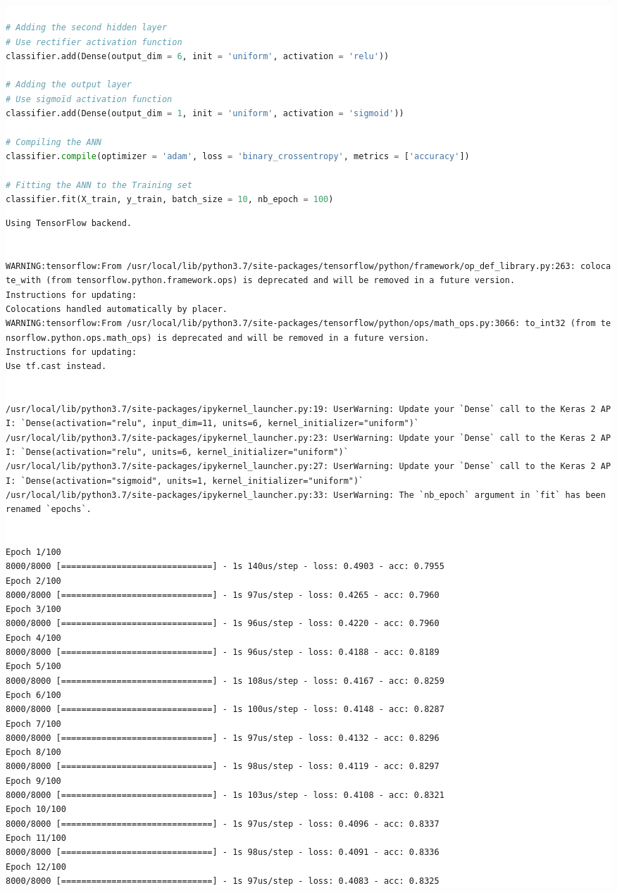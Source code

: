 ```python

# Adding the second hidden layer
# Use rectifier activation function
classifier.add(Dense(output_dim = 6, init = 'uniform', activation = 'relu'))

# Adding the output layer
# Use sigmoïd activation function
classifier.add(Dense(output_dim = 1, init = 'uniform', activation = 'sigmoid'))

# Compiling the ANN
classifier.compile(optimizer = 'adam', loss = 'binary_crossentropy', metrics = ['accuracy'])

# Fitting the ANN to the Training set
classifier.fit(X_train, y_train, batch_size = 10, nb_epoch = 100)
```

    Using TensorFlow backend.


    WARNING:tensorflow:From /usr/local/lib/python3.7/site-packages/tensorflow/python/framework/op_def_library.py:263: colocate_with (from tensorflow.python.framework.ops) is deprecated and will be removed in a future version.
    Instructions for updating:
    Colocations handled automatically by placer.
    WARNING:tensorflow:From /usr/local/lib/python3.7/site-packages/tensorflow/python/ops/math_ops.py:3066: to_int32 (from tensorflow.python.ops.math_ops) is deprecated and will be removed in a future version.
    Instructions for updating:
    Use tf.cast instead.


    /usr/local/lib/python3.7/site-packages/ipykernel_launcher.py:19: UserWarning: Update your `Dense` call to the Keras 2 API: `Dense(activation="relu", input_dim=11, units=6, kernel_initializer="uniform")`
    /usr/local/lib/python3.7/site-packages/ipykernel_launcher.py:23: UserWarning: Update your `Dense` call to the Keras 2 API: `Dense(activation="relu", units=6, kernel_initializer="uniform")`
    /usr/local/lib/python3.7/site-packages/ipykernel_launcher.py:27: UserWarning: Update your `Dense` call to the Keras 2 API: `Dense(activation="sigmoid", units=1, kernel_initializer="uniform")`
    /usr/local/lib/python3.7/site-packages/ipykernel_launcher.py:33: UserWarning: The `nb_epoch` argument in `fit` has been renamed `epochs`.


    Epoch 1/100
    8000/8000 [==============================] - 1s 140us/step - loss: 0.4903 - acc: 0.7955
    Epoch 2/100
    8000/8000 [==============================] - 1s 97us/step - loss: 0.4265 - acc: 0.7960
    Epoch 3/100
    8000/8000 [==============================] - 1s 96us/step - loss: 0.4220 - acc: 0.7960
    Epoch 4/100
    8000/8000 [==============================] - 1s 96us/step - loss: 0.4188 - acc: 0.8189
    Epoch 5/100
    8000/8000 [==============================] - 1s 108us/step - loss: 0.4167 - acc: 0.8259
    Epoch 6/100
    8000/8000 [==============================] - 1s 100us/step - loss: 0.4148 - acc: 0.8287
    Epoch 7/100
    8000/8000 [==============================] - 1s 97us/step - loss: 0.4132 - acc: 0.8296
    Epoch 8/100
    8000/8000 [==============================] - 1s 98us/step - loss: 0.4119 - acc: 0.8297
    Epoch 9/100
    8000/8000 [==============================] - 1s 103us/step - loss: 0.4108 - acc: 0.8321
    Epoch 10/100
    8000/8000 [==============================] - 1s 97us/step - loss: 0.4096 - acc: 0.8337
    Epoch 11/100
    8000/8000 [==============================] - 1s 98us/step - loss: 0.4091 - acc: 0.8336
    Epoch 12/100
    8000/8000 [==============================] - 1s 97us/step - loss: 0.4083 - acc: 0.8325